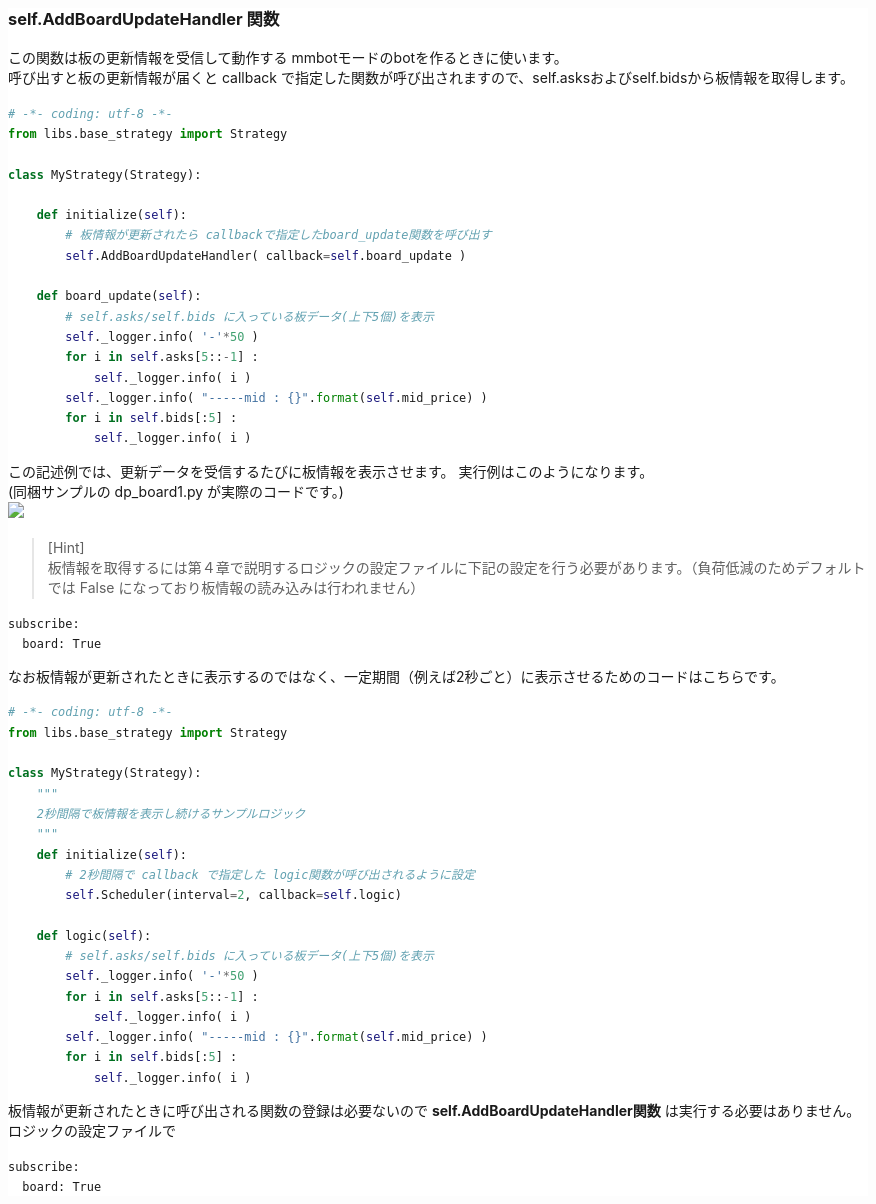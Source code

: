 ### **self.AddBoardUpdateHandler 関数**
この関数は板の更新情報を受信して動作する mmbotモードのbotを作るときに使います。  
呼び出すと板の更新情報が届くと callback で指定した関数が呼び出されますので、self.asksおよびself.bidsから板情報を取得します。


```python
# -*- coding: utf-8 -*-
from libs.base_strategy import Strategy

class MyStrategy(Strategy):

    def initialize(self):
        # 板情報が更新されたら callbackで指定したboard_update関数を呼び出す
        self.AddBoardUpdateHandler( callback=self.board_update )

    def board_update(self):
        # self.asks/self.bids に入っている板データ(上下5個)を表示
        self._logger.info( '-'*50 )
        for i in self.asks[5::-1] :
            self._logger.info( i )
        self._logger.info( "-----mid : {}".format(self.mid_price) )
        for i in self.bids[:5] :
            self._logger.info( i )
```

この記述例では、更新データを受信するたびに板情報を表示させます。
実行例はこのようになります。  
(同梱サンプルの dp_board1.py が実際のコードです。)  
<img src="img/sec2-1.png" width="50%">


> [Hint]  
板情報を取得するには第４章で説明するロジックの設定ファイルに下記の設定を行う必要があります。（負荷低減のためデフォルトでは False になっており板情報の読み込みは行われません）
```
subscribe:
  board: True  
```

なお板情報が更新されたときに表示するのではなく、一定期間（例えば2秒ごと）に表示させるためのコードはこちらです。  

```python
# -*- coding: utf-8 -*-
from libs.base_strategy import Strategy

class MyStrategy(Strategy):
    """
    2秒間隔で板情報を表示し続けるサンプルロジック
    """
    def initialize(self):
        # 2秒間隔で callback で指定した logic関数が呼び出されるように設定
        self.Scheduler(interval=2, callback=self.logic)

    def logic(self):
        # self.asks/self.bids に入っている板データ(上下5個)を表示
        self._logger.info( '-'*50 )
        for i in self.asks[5::-1] :
            self._logger.info( i )
        self._logger.info( "-----mid : {}".format(self.mid_price) )
        for i in self.bids[:5] :
            self._logger.info( i )
```
板情報が更新されたときに呼び出される関数の登録は必要ないので **self.AddBoardUpdateHandler関数** は実行する必要はありません。  
ロジックの設定ファイルで
```
subscribe:
  board: True  
```